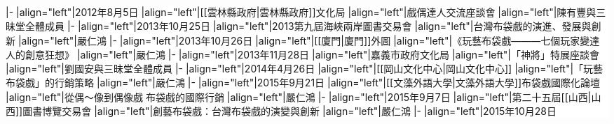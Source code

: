 |-
|align="left"|2012年8月5日
|align="left"|[[雲林縣政府|雲林縣政府]]文化局
|align="left"|戲偶達人交流座談會
|align="left"|陳有豐與三昧堂全體成員
|-
|align="left"|2013年10月25日
|align="left"|2013第九屆海峽兩岸圖書交易會
|align="left"|台灣布袋戲的演進、發展與創新
|align="left"|嚴仁鴻
|-
|align="left"|2013年10月26日
|align="left"|[[廈門|廈門]]外圖
|align="left"|《玩藝布袋戲———七個玩家變達人的創意狂想》
|align="left"|嚴仁鴻
|-
|align="left"|2013年11月28日
|align="left"|嘉義市政府文化局
|align="left"|「神將」特展座談會
|align="left"|劉國安與三昧堂全體成員
|-
|align="left"|2014年4月26日
|align="left"|[[岡山文化中心|岡山文化中心]]
|align="left"|「玩藝布袋戲」的行銷策略
|align="left"|嚴仁鴻
|-
|align="left"|2015年9月21日
|align="left"|[[文藻外語大學|文藻外語大學]]布袋戲國際化論壇
|align="left"|從偶～像到偶像戲 布袋戲的國際行銷
|align="left"|嚴仁鴻
|-
|align="left"|2015年9月7日
|align="left"|第二十五屆[[山西|山西]]圖書博覽交易會
|align="left"|創藝布袋戲：台灣布袋戲的演變與創新
|align="left"|嚴仁鴻
|-
|align="left"|2015年10月28日